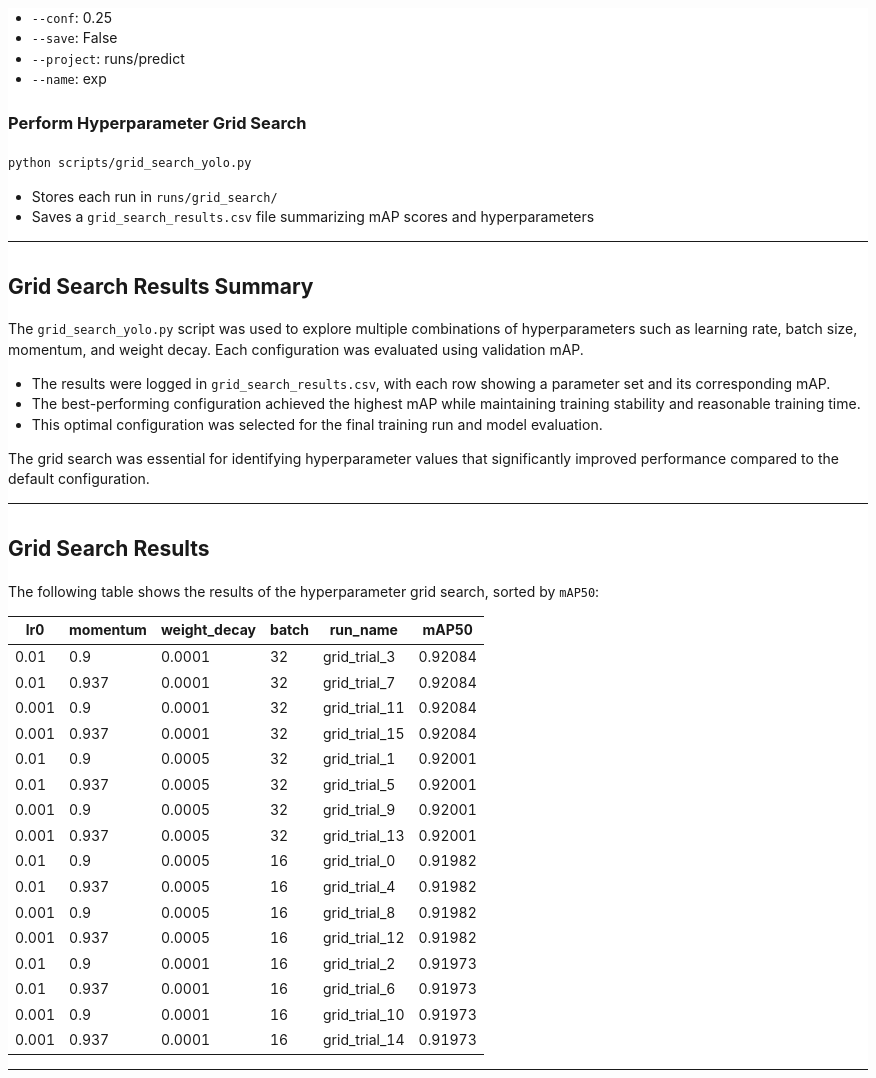 - `--conf`: 0.25
- `--save`: False
- `--project`: runs/predict
- `--name`: exp

### Perform Hyperparameter Grid Search
```bash
python scripts/grid_search_yolo.py
```
- Stores each run in `runs/grid_search/`
- Saves a `grid_search_results.csv` file summarizing mAP scores and hyperparameters

---

## Grid Search Results Summary

The `grid_search_yolo.py` script was used to explore multiple combinations of hyperparameters such as learning rate, batch size, momentum, and weight decay. Each configuration was evaluated using validation mAP.

- The results were logged in `grid_search_results.csv`, with each row showing a parameter set and its corresponding mAP.
- The best-performing configuration achieved the highest mAP while maintaining training stability and reasonable training time.
- This optimal configuration was selected for the final training run and model evaluation.

The grid search was essential for identifying hyperparameter values that significantly improved performance compared to the default configuration.

---

## Grid Search Results

The following table shows the results of the hyperparameter grid search, sorted by `mAP50`:

| lr0   | momentum | weight\_decay | batch | run\_name       | mAP50   |
| ----- | -------- | ------------- | ----- | --------------- | ------- |
| 0.01  | 0.9      | 0.0001        | 32    | grid\_trial\_3  | 0.92084 |
| 0.01  | 0.937    | 0.0001        | 32    | grid\_trial\_7  | 0.92084 |
| 0.001 | 0.9      | 0.0001        | 32    | grid\_trial\_11 | 0.92084 |
| 0.001 | 0.937    | 0.0001        | 32    | grid\_trial\_15 | 0.92084 |
| 0.01  | 0.9      | 0.0005        | 32    | grid\_trial\_1  | 0.92001 |
| 0.01  | 0.937    | 0.0005        | 32    | grid\_trial\_5  | 0.92001 |
| 0.001 | 0.9      | 0.0005        | 32    | grid\_trial\_9  | 0.92001 |
| 0.001 | 0.937    | 0.0005        | 32    | grid\_trial\_13 | 0.92001 |
| 0.01  | 0.9      | 0.0005        | 16    | grid\_trial\_0  | 0.91982 |
| 0.01  | 0.937    | 0.0005        | 16    | grid\_trial\_4  | 0.91982 |
| 0.001 | 0.9      | 0.0005        | 16    | grid\_trial\_8  | 0.91982 |
| 0.001 | 0.937    | 0.0005        | 16    | grid\_trial\_12 | 0.91982 |
| 0.01  | 0.9      | 0.0001        | 16    | grid\_trial\_2  | 0.91973 |
| 0.01  | 0.937    | 0.0001        | 16    | grid\_trial\_6  | 0.91973 |
| 0.001 | 0.9      | 0.0001        | 16    | grid\_trial\_10 | 0.91973 |
| 0.001 | 0.937    | 0.0001        | 16    | grid\_trial\_14 | 0.91973 |

---
